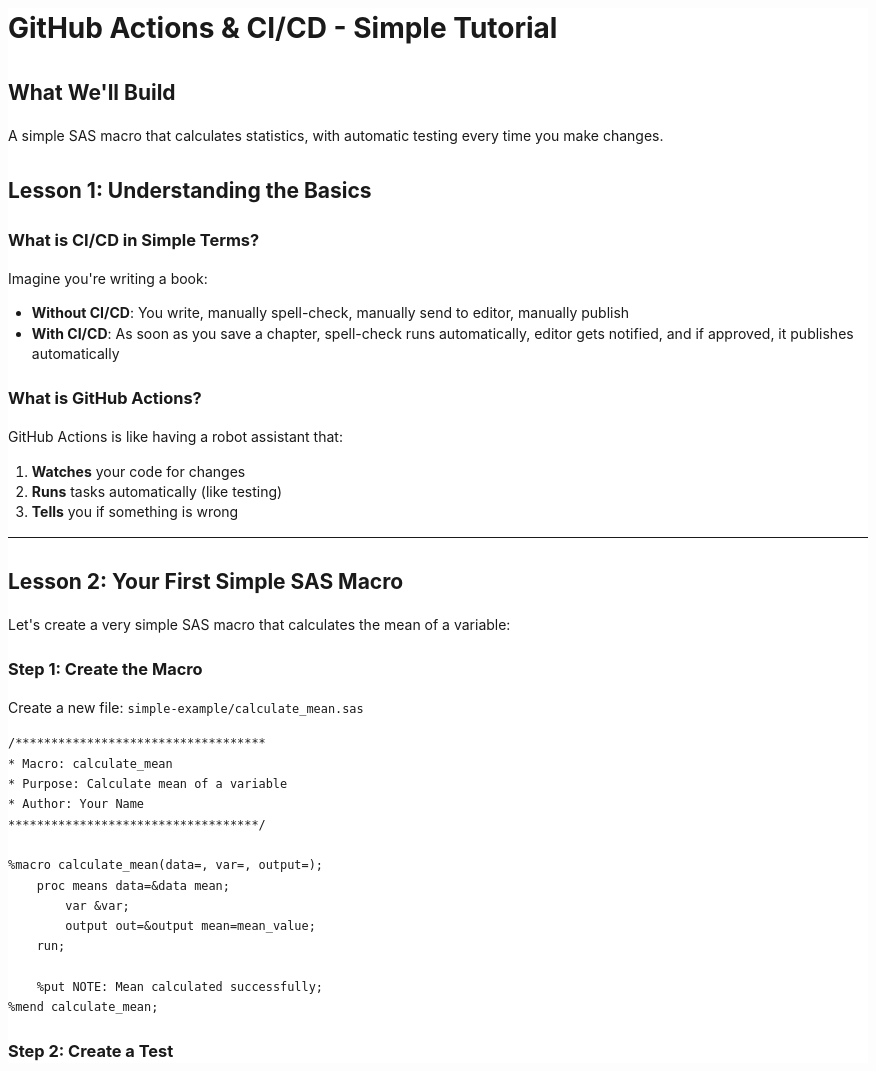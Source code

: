 # GitHub Actions & CI/CD - Simple Tutorial

## What We'll Build
A simple SAS macro that calculates statistics, with automatic testing every time you make changes.

## Lesson 1: Understanding the Basics

### What is CI/CD in Simple Terms?

Imagine you're writing a book:
- **Without CI/CD**: You write, manually spell-check, manually send to editor, manually publish
- **With CI/CD**: As soon as you save a chapter, spell-check runs automatically, editor gets notified, and if approved, it publishes automatically

### What is GitHub Actions?

GitHub Actions is like having a robot assistant that:
1. **Watches** your code for changes
2. **Runs** tasks automatically (like testing)
3. **Tells** you if something is wrong

---

## Lesson 2: Your First Simple SAS Macro

Let's create a very simple SAS macro that calculates the mean of a variable:

### Step 1: Create the Macro

Create a new file: `simple-example/calculate_mean.sas`

```sas
/***********************************
* Macro: calculate_mean
* Purpose: Calculate mean of a variable
* Author: Your Name
***********************************/

%macro calculate_mean(data=, var=, output=);
    proc means data=&data mean;
        var &var;
        output out=&output mean=mean_value;
    run;
    
    %put NOTE: Mean calculated successfully;
%mend calculate_mean;
```

### Step 2: Create a Test
